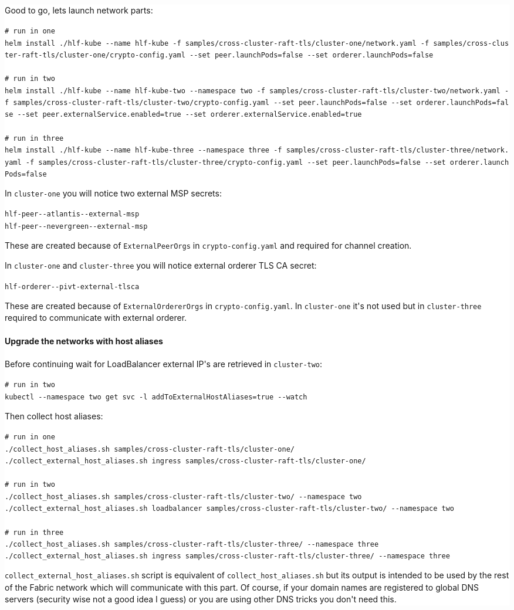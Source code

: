 Good to go, lets launch network parts:
```
# run in one
helm install ./hlf-kube --name hlf-kube -f samples/cross-cluster-raft-tls/cluster-one/network.yaml -f samples/cross-cluster-raft-tls/cluster-one/crypto-config.yaml --set peer.launchPods=false --set orderer.launchPods=false

# run in two
helm install ./hlf-kube --name hlf-kube-two --namespace two -f samples/cross-cluster-raft-tls/cluster-two/network.yaml -f samples/cross-cluster-raft-tls/cluster-two/crypto-config.yaml --set peer.launchPods=false --set orderer.launchPods=false --set peer.externalService.enabled=true --set orderer.externalService.enabled=true

# run in three
helm install ./hlf-kube --name hlf-kube-three --namespace three -f samples/cross-cluster-raft-tls/cluster-three/network.yaml -f samples/cross-cluster-raft-tls/cluster-three/crypto-config.yaml --set peer.launchPods=false --set orderer.launchPods=false 
```

In `cluster-one` you will notice two external MSP secrets:
```
hlf-peer--atlantis--external-msp
hlf-peer--nevergreen--external-msp
```
These are created because of `ExternalPeerOrgs` in `crypto-config.yaml` and required for channel creation.

In `cluster-one` and `cluster-three` you will notice external orderer TLS CA secret:
```
hlf-orderer--pivt-external-tlsca
```
These are created because of `ExternalOrdererOrgs` in `crypto-config.yaml`. In `cluster-one` it's not used but in `cluster-three` required to communicate with external orderer.

#### Upgrade the networks with host aliases

Before continuing wait for LoadBalancer external IP's are retrieved in `cluster-two`:
```
# run in two
kubectl --namespace two get svc -l addToExternalHostAliases=true --watch
```

Then collect host aliases:
```
# run in one
./collect_host_aliases.sh samples/cross-cluster-raft-tls/cluster-one/
./collect_external_host_aliases.sh ingress samples/cross-cluster-raft-tls/cluster-one/ 

# run in two
./collect_host_aliases.sh samples/cross-cluster-raft-tls/cluster-two/ --namespace two
./collect_external_host_aliases.sh loadbalancer samples/cross-cluster-raft-tls/cluster-two/ --namespace two

# run in three
./collect_host_aliases.sh samples/cross-cluster-raft-tls/cluster-three/ --namespace three
./collect_external_host_aliases.sh ingress samples/cross-cluster-raft-tls/cluster-three/ --namespace three
```
`collect_external_host_aliases.sh` script is equivalent of `collect_host_aliases.sh` but its output is intended to be used by the rest of the Fabric network which will communicate with this part. Of course, if your domain names are registered to global DNS servers (security wise not a good idea I guess) or you are using other DNS tricks you don't need this.
